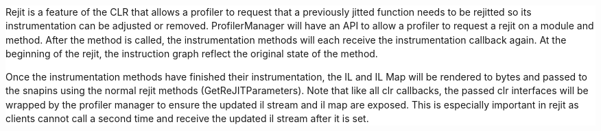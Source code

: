 Rejit is a feature of the CLR that allows a profiler to request that a previously jitted function needs to be rejitted so its instrumentation can be adjusted or removed.
ProfilerManager will have an API to allow a profiler to request a rejit on a module and method. After the method is called, the instrumentation methods will each receive the instrumentation callback again. At the beginning of the rejit, the instruction graph reflect the original state of the method.

Once the instrumentation methods have finished their instrumentation, the IL and IL Map will be rendered to bytes and passed to the snapins using the normal rejit methods (GetReJITParameters). Note that like all clr callbacks, the passed clr interfaces will be wrapped by the profiler manager to ensure the updated il stream and il map are exposed. This is especially important in rejit as clients cannot call a second time and receive the updated il stream after it is set.
